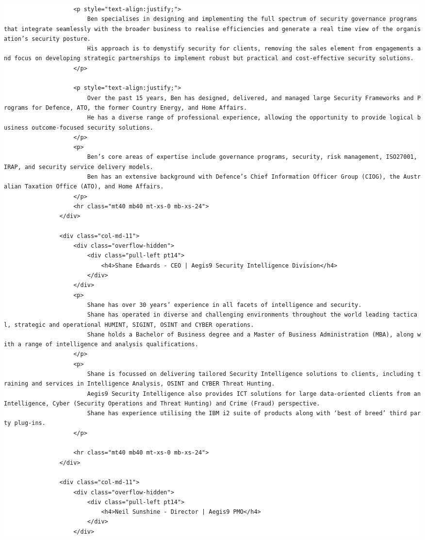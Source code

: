 						<p style="text-align:justify;">
							Ben specialises in designing and implementing the full spectrum of security governance programs that integrate seamlessly with the broader business to realise efficiencies and generate a real time view of the organisation’s security posture.
							His approach is to demystify security for clients, removing the sales element from engagements and focus on developing strategic partnerships to implement robust but practical and cost-effective security solutions.
						</p>

						<p style="text-align:justify;">
							Over the past 15 years, Ben has designed, delivered, and managed large Security Frameworks and Programs for Defence, ATO, the former Country Energy, and Home Affairs.
							He has a diverse range of professional experience, allowing the opportunity to provide logical business outcome-focused security solutions.
						</p>
						<p>
							Ben’s core areas of expertise include governance programs, security, risk management, ISO27001, IRAP, and security service delivery models.
							Ben has an extensive background with Defence’s Chief Information Officer Group (CIOG), the Australian Taxation Office (ATO), and Home Affairs.
						</p>
						<hr class="mt40 mb40 mt-xs-0 mb-xs-24">
					</div>

					<div class="col-md-11">
						<div class="overflow-hidden">
							<div class="pull-left pt14">
								<h4>Shane Edwards - CEO | Aegis9 Security Intelligence Division</h4>
							</div>
						</div>
						<p>
							Shane has over 30 years’ experience in all facets of intelligence and security.
							Shane has operated in diverse and challenging environments throughout the world leading tactical, strategic and operational HUMINT, SIGINT, OSINT and CYBER operations.
							Shane holds a Bachelor of Business degree and a Master of Business Administration (MBA), along with a range of intelligence and analysis qualifications.
						</p>
						<p>
							Shane is focussed on delivering tailored Security Intelligence solutions to clients, including training and services in Intelligence Analysis, OSINT and CYBER Threat Hunting.
							Aegis9 Security Intelligence also provides ICT solutions for large data-oriented clients from an Intelligence, Cyber (Security Operations and Threat Hunting) and Crime (Fraud) perspective.
							Shane has experience utilising the IBM i2 suite of products along with ‘best of breed’ third party plug-ins.
						</p>

						<hr class="mt40 mb40 mt-xs-0 mb-xs-24">
					</div>

					<div class="col-md-11">
						<div class="overflow-hidden">
							<div class="pull-left pt14">
								<h4>Neil Sunshine - Director | Aegis9 PMO</h4>
							</div>
						</div>

